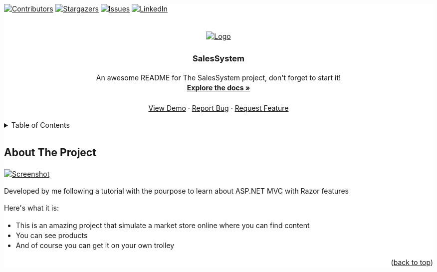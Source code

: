 <a name="readme-top"></a>

[![Contributors][contributors-shield]][contributors-url]
[![Stargazers][stars-shield]][stars-url]
[![Issues][issues-shield]][issues-url]
[![LinkedIn][linkedin-shield]][linkedin-url]




<br />
<div align="center">
  <a href="https://github.com/Dulcey93/SalesSystem">
    <img src="SalesSystem/SalesSystem/wwwroot/images/images/trolley.png" alt="Logo" width="80" height="80">
  </a>

  <h3 align="center">SalesSystem</h3>

  <p align="center">
    An awesome README for The SalesSystem project, don't forget to start it!
    <br />
    <a href="https://github.com/Dulcey93/SalesSystem"><strong>Explore the docs »</strong></a>
    <br />
    <br />
    <a href="https://github.com/Dulcey93/SalesSystem">View Demo</a>
    ·
    <a href="https://github.com/Dulcey93/SalesSystem/issues">Report Bug</a>
    ·
    <a href="https://github.com/Dulcey93/SalesSystem/issues">Request Feature</a>
  </p>
</div>




<details><summary>Table of Contents</summary></details>




## About The Project

<a href="https://github.com/Dulcey93/SalesSystem">
    <img src="SalesSystem/SalesSystem/wwwroot/images/images/Readme.PNG" alt="Screenshot" width="100%" height="100%">
</a>


Developed by me following a tutorial with the pourpose to learn about ASP.NET MVC with Razor features

Here's what it is:
* This is an amazing project that simulate a market store online where you can find content
* You can see products
* And of course you can get it on your own trolley


<p align="right">(<a href="#readme-top">back to top</a>)</p>



[contributors-shield]: https://img.shields.io/github/contributors/Dulcey93/SalesSystem.svg?style=for-the-badge
[contributors-url]: https://github.com/Dulcey93/SalesSystem/graphs/contributors
[stars-shield]: https://img.shields.io/github/stars/Dulcey93/SalesSystem.svg?style=for-the-badge
[stars-url]: https://github.com/Dulcey93/SalesSystem/stargazers
[issues-shield]: https://img.shields.io/github/issues/Dulcey93/SalesSystem.svg?style=for-the-badge
[issues-url]: https://github.com/Dulcey93/SalesSystem/issues
[linkedin-shield]: https://img.shields.io/badge/-LinkedIn-black.svg?style=for-the-badge&logo=linkedin&colorB=555
[linkedin-url]: https://www.linkedin.com/in/dulcey93
[Bootstrap.com]: https://img.shields.io/badge/Bootstrap-563D7C?style=for-the-badge&logo=bootstrap&logoColor=white
[Bootstrap-url]: https://getbootstrap.com